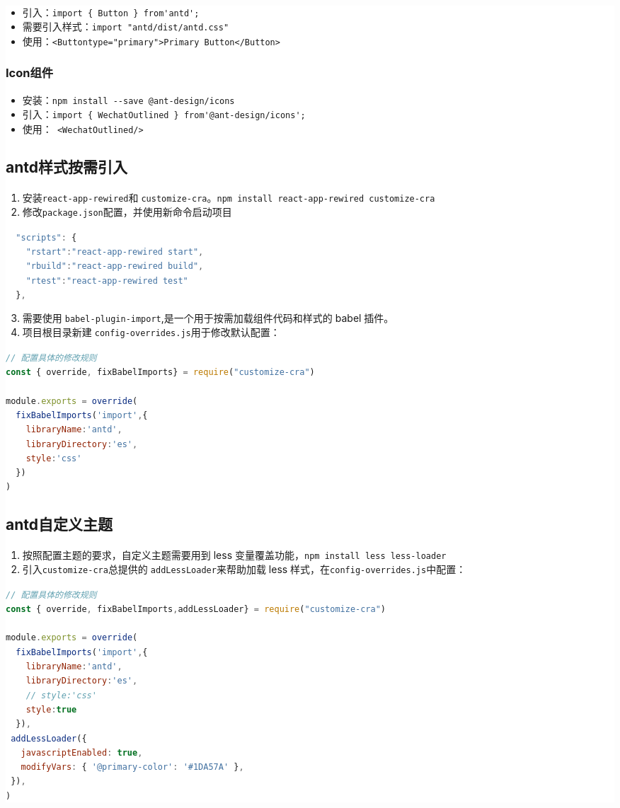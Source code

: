 - 引入：`import { Button } from'antd';`
- 需要引入样式：`import "antd/dist/antd.css"`
- 使用：`<Buttontype="primary">Primary Button</Button>`
### Icon组件

- 安装：`npm install --save @ant-design/icons`
- 引入：`import { WechatOutlined } from'@ant-design/icons';`
- 使用：` <WechatOutlined/>`



## antd样式按需引入

1. 安装`react-app-rewired`和 `customize-cra`。`npm install react-app-rewired customize-cra`
1. 修改`package.json`配置，并使用新命令启动项目
```jsx
  "scripts": {
    "rstart":"react-app-rewired start", 
    "rbuild":"react-app-rewired build",
    "rtest":"react-app-rewired test"
  },
```

3. 需要使用 `babel-plugin-import`,是一个用于按需加载组件代码和样式的 babel 插件。
3. 项目根目录新建 `config-overrides.js`用于修改默认配置：
```jsx
// 配置具体的修改规则
const { override, fixBabelImports} = require("customize-cra")

module.exports = override(
  fixBabelImports('import',{
    libraryName:'antd',
    libraryDirectory:'es',
    style:'css'
  })
)
```
## antd自定义主题

1. 按照配置主题的要求，自定义主题需要用到 less 变量覆盖功能，`npm install less less-loader`
1. 引入`customize-cra`总提供的 `addLessLoader`来帮助加载 less 样式，在`config-overrides.js`中配置：
```jsx
// 配置具体的修改规则
const { override, fixBabelImports,addLessLoader} = require("customize-cra")

module.exports = override(
  fixBabelImports('import',{
    libraryName:'antd',
    libraryDirectory:'es',
    // style:'css'
    style:true
  }),
 addLessLoader({
   javascriptEnabled: true,
   modifyVars: { '@primary-color': '#1DA57A' },
 }),
)
```
